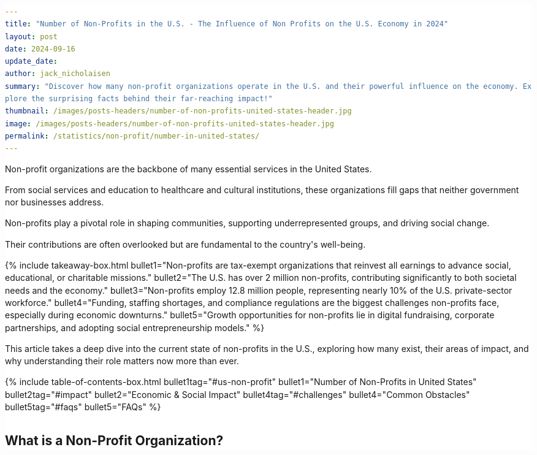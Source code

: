 ```yaml
---
title: "Number of Non-Profits in the U.S. - The Influence of Non Profits on the U.S. Economy in 2024"
layout: post
date: 2024-09-16
update_date: 
author: jack_nicholaisen
summary: "Discover how many non-profit organizations operate in the U.S. and their powerful influence on the economy. Explore the surprising facts behind their far-reaching impact!"
thumbnail: /images/posts-headers/number-of-non-profits-united-states-header.jpg
image: /images/posts-headers/number-of-non-profits-united-states-header.jpg
permalink: /statistics/non-profit/number-in-united-states/
---
```


Non-profit organizations are the backbone of many essential services in the United States. 

From social services and education to healthcare and cultural institutions, these organizations fill gaps that neither government nor businesses address. 

Non-profits play a pivotal role in shaping communities, supporting underrepresented groups, and driving social change. 

Their contributions are often overlooked but are fundamental to the country's well-being. 

{% include takeaway-box.html bullet1="Non-profits are tax-exempt organizations that reinvest all earnings to advance social, educational, or charitable missions." bullet2="The U.S. has over 2 million non-profits, contributing significantly to both societal needs and the economy." bullet3="Non-profits employ 12.8 million people, representing nearly 10% of the U.S. private-sector workforce." bullet4="Funding, staffing shortages, and compliance regulations are the biggest challenges non-profits face, especially during economic downturns." bullet5="Growth opportunities for non-profits lie in digital fundraising, corporate partnerships, and adopting social entrepreneurship models." %}

This article takes a deep dive into the current state of non-profits in the U.S., exploring how many exist, their areas of impact, and why understanding their role matters now more than ever.

{% include table-of-contents-box.html bullet1tag="#us-non-profit" bullet1="Number of Non-Profits in United States" bullet2tag="#impact" bullet2="Economic & Social Impact" bullet4tag="#challenges" bullet4="Common Obstacles" bullet5tag="#faqs" bullet5="FAQs" %}

## What is a Non-Profit Organization?

<center>